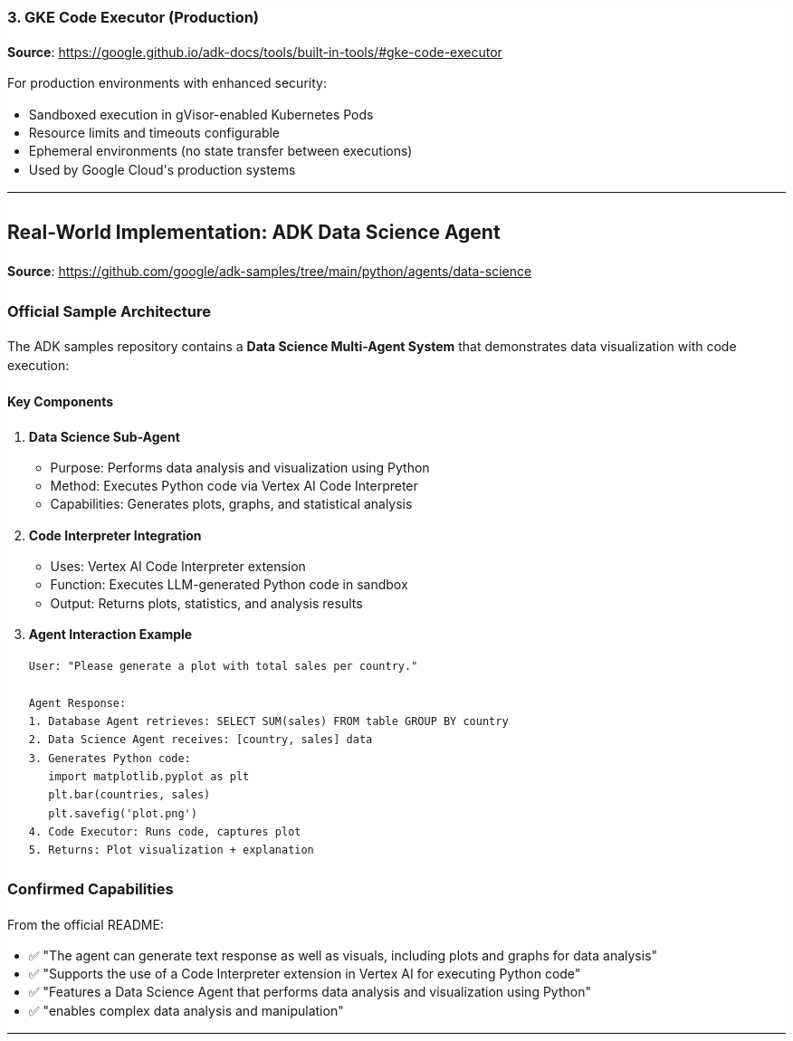 ### 3. GKE Code Executor (Production)

**Source**: https://google.github.io/adk-docs/tools/built-in-tools/#gke-code-executor

For production environments with enhanced security:
- Sandboxed execution in gVisor-enabled Kubernetes Pods
- Resource limits and timeouts configurable
- Ephemeral environments (no state transfer between executions)
- Used by Google Cloud's production systems

---

## Real-World Implementation: ADK Data Science Agent

**Source**: https://github.com/google/adk-samples/tree/main/python/agents/data-science

### Official Sample Architecture

The ADK samples repository contains a **Data Science Multi-Agent System** that demonstrates data visualization with code execution:

#### Key Components

1. **Data Science Sub-Agent**
   - Purpose: Performs data analysis and visualization using Python
   - Method: Executes Python code via Vertex AI Code Interpreter
   - Capabilities: Generates plots, graphs, and statistical analysis

2. **Code Interpreter Integration**
   - Uses: Vertex AI Code Interpreter extension
   - Function: Executes LLM-generated Python code in sandbox
   - Output: Returns plots, statistics, and analysis results

3. **Agent Interaction Example**

   ```
   User: "Please generate a plot with total sales per country."
   
   Agent Response:
   1. Database Agent retrieves: SELECT SUM(sales) FROM table GROUP BY country
   2. Data Science Agent receives: [country, sales] data
   3. Generates Python code:
      import matplotlib.pyplot as plt
      plt.bar(countries, sales)
      plt.savefig('plot.png')
   4. Code Executor: Runs code, captures plot
   5. Returns: Plot visualization + explanation
   ```

### Confirmed Capabilities

From the official README:
- ✅ "The agent can generate text response as well as visuals, including plots and graphs for data analysis"
- ✅ "Supports the use of a Code Interpreter extension in Vertex AI for executing Python code"
- ✅ "Features a Data Science Agent that performs data analysis and visualization using Python"
- ✅ "enables complex data analysis and manipulation"

---
